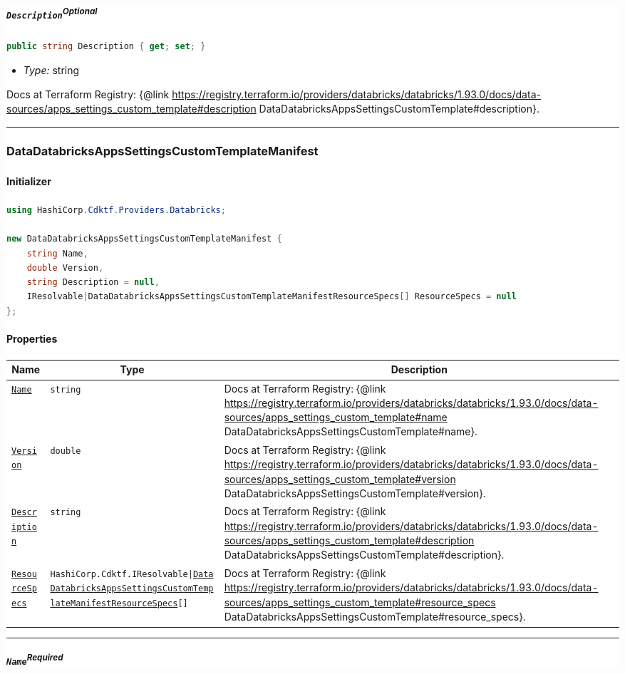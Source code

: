 ##### `Description`<sup>Optional</sup> <a name="Description" id="@cdktf/provider-databricks.dataDatabricksAppsSettingsCustomTemplate.DataDatabricksAppsSettingsCustomTemplateConfig.property.description"></a>

```csharp
public string Description { get; set; }
```

- *Type:* string

Docs at Terraform Registry: {@link https://registry.terraform.io/providers/databricks/databricks/1.93.0/docs/data-sources/apps_settings_custom_template#description DataDatabricksAppsSettingsCustomTemplate#description}.

---

### DataDatabricksAppsSettingsCustomTemplateManifest <a name="DataDatabricksAppsSettingsCustomTemplateManifest" id="@cdktf/provider-databricks.dataDatabricksAppsSettingsCustomTemplate.DataDatabricksAppsSettingsCustomTemplateManifest"></a>

#### Initializer <a name="Initializer" id="@cdktf/provider-databricks.dataDatabricksAppsSettingsCustomTemplate.DataDatabricksAppsSettingsCustomTemplateManifest.Initializer"></a>

```csharp
using HashiCorp.Cdktf.Providers.Databricks;

new DataDatabricksAppsSettingsCustomTemplateManifest {
    string Name,
    double Version,
    string Description = null,
    IResolvable|DataDatabricksAppsSettingsCustomTemplateManifestResourceSpecs[] ResourceSpecs = null
};
```

#### Properties <a name="Properties" id="Properties"></a>

| **Name** | **Type** | **Description** |
| --- | --- | --- |
| <code><a href="#@cdktf/provider-databricks.dataDatabricksAppsSettingsCustomTemplate.DataDatabricksAppsSettingsCustomTemplateManifest.property.name">Name</a></code> | <code>string</code> | Docs at Terraform Registry: {@link https://registry.terraform.io/providers/databricks/databricks/1.93.0/docs/data-sources/apps_settings_custom_template#name DataDatabricksAppsSettingsCustomTemplate#name}. |
| <code><a href="#@cdktf/provider-databricks.dataDatabricksAppsSettingsCustomTemplate.DataDatabricksAppsSettingsCustomTemplateManifest.property.version">Version</a></code> | <code>double</code> | Docs at Terraform Registry: {@link https://registry.terraform.io/providers/databricks/databricks/1.93.0/docs/data-sources/apps_settings_custom_template#version DataDatabricksAppsSettingsCustomTemplate#version}. |
| <code><a href="#@cdktf/provider-databricks.dataDatabricksAppsSettingsCustomTemplate.DataDatabricksAppsSettingsCustomTemplateManifest.property.description">Description</a></code> | <code>string</code> | Docs at Terraform Registry: {@link https://registry.terraform.io/providers/databricks/databricks/1.93.0/docs/data-sources/apps_settings_custom_template#description DataDatabricksAppsSettingsCustomTemplate#description}. |
| <code><a href="#@cdktf/provider-databricks.dataDatabricksAppsSettingsCustomTemplate.DataDatabricksAppsSettingsCustomTemplateManifest.property.resourceSpecs">ResourceSpecs</a></code> | <code>HashiCorp.Cdktf.IResolvable\|<a href="#@cdktf/provider-databricks.dataDatabricksAppsSettingsCustomTemplate.DataDatabricksAppsSettingsCustomTemplateManifestResourceSpecs">DataDatabricksAppsSettingsCustomTemplateManifestResourceSpecs</a>[]</code> | Docs at Terraform Registry: {@link https://registry.terraform.io/providers/databricks/databricks/1.93.0/docs/data-sources/apps_settings_custom_template#resource_specs DataDatabricksAppsSettingsCustomTemplate#resource_specs}. |

---

##### `Name`<sup>Required</sup> <a name="Name" id="@cdktf/provider-databricks.dataDatabricksAppsSettingsCustomTemplate.DataDatabricksAppsSettingsCustomTemplateManifest.property.name"></a>
